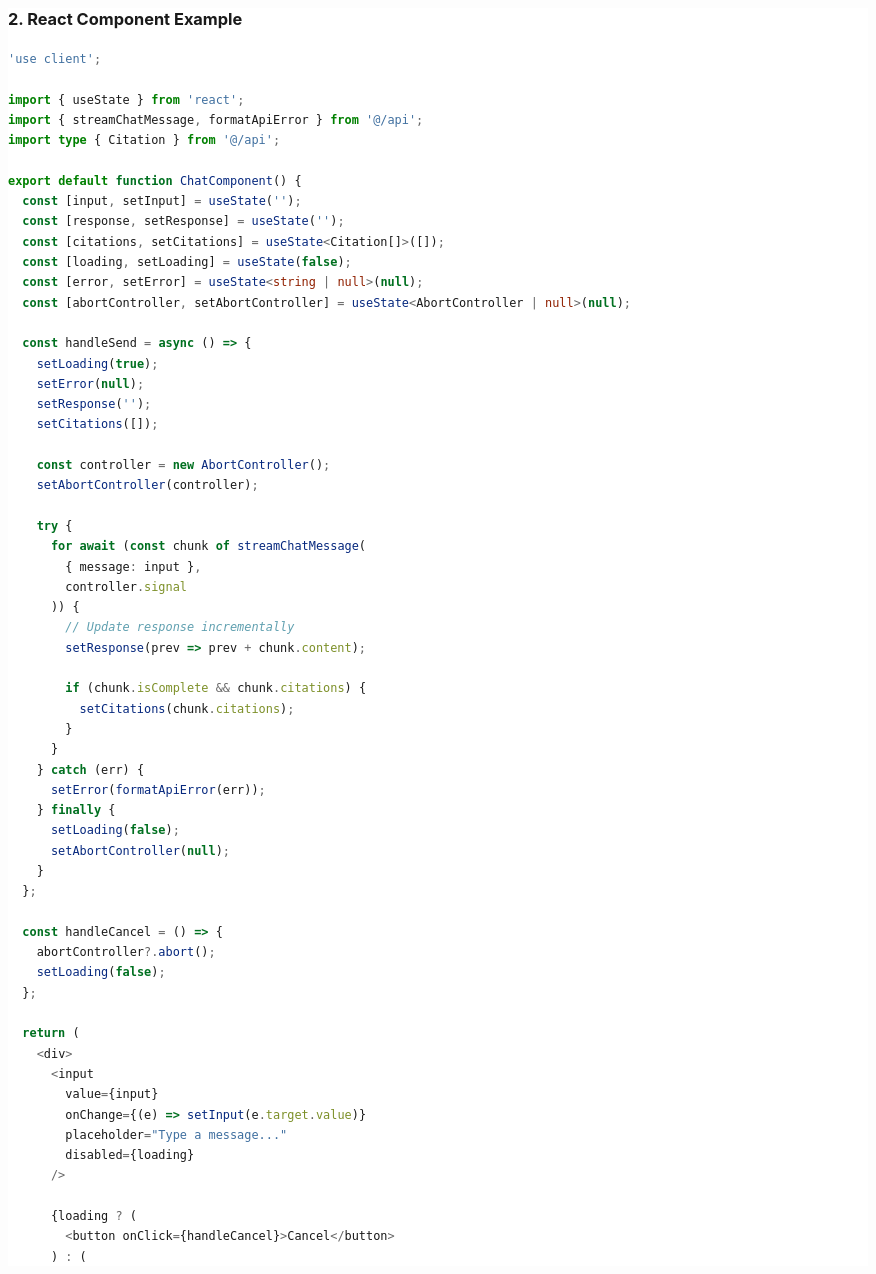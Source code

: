 ### 2. React Component Example

```typescript
'use client';

import { useState } from 'react';
import { streamChatMessage, formatApiError } from '@/api';
import type { Citation } from '@/api';

export default function ChatComponent() {
  const [input, setInput] = useState('');
  const [response, setResponse] = useState('');
  const [citations, setCitations] = useState<Citation[]>([]);
  const [loading, setLoading] = useState(false);
  const [error, setError] = useState<string | null>(null);
  const [abortController, setAbortController] = useState<AbortController | null>(null);

  const handleSend = async () => {
    setLoading(true);
    setError(null);
    setResponse('');
    setCitations([]);

    const controller = new AbortController();
    setAbortController(controller);

    try {
      for await (const chunk of streamChatMessage(
        { message: input },
        controller.signal
      )) {
        // Update response incrementally
        setResponse(prev => prev + chunk.content);

        if (chunk.isComplete && chunk.citations) {
          setCitations(chunk.citations);
        }
      }
    } catch (err) {
      setError(formatApiError(err));
    } finally {
      setLoading(false);
      setAbortController(null);
    }
  };

  const handleCancel = () => {
    abortController?.abort();
    setLoading(false);
  };

  return (
    <div>
      <input
        value={input}
        onChange={(e) => setInput(e.target.value)}
        placeholder="Type a message..."
        disabled={loading}
      />

      {loading ? (
        <button onClick={handleCancel}>Cancel</button>
      ) : (
```